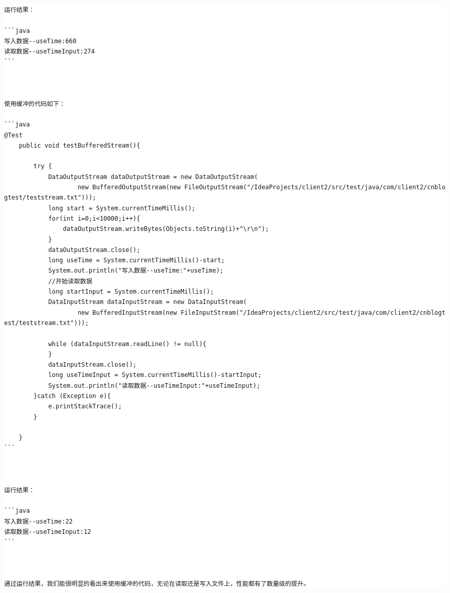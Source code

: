     

    运行结果：

    ```java
    写入数据--useTime:660
    读取数据--useTimeInput:274
    ```

    

    使用缓冲的代码如下： 

    ```java
    @Test
        public void testBufferedStream(){
    
            try {
                DataOutputStream dataOutputStream = new DataOutputStream(
                        new BufferedOutputStream(new FileOutputStream("/IdeaProjects/client2/src/test/java/com/client2/cnblogtest/teststream.txt")));
                long start = System.currentTimeMillis();
                for(int i=0;i<10000;i++){
                    dataOutputStream.writeBytes(Objects.toString(i)+"\r\n");
                }
                dataOutputStream.close();
                long useTime = System.currentTimeMillis()-start;
                System.out.println("写入数据--useTime:"+useTime);
                //开始读取数据
                long startInput = System.currentTimeMillis();
                DataInputStream dataInputStream = new DataInputStream(
                        new BufferedInputStream(new FileInputStream("/IdeaProjects/client2/src/test/java/com/client2/cnblogtest/teststream.txt")));
    
                while (dataInputStream.readLine() != null){
                }
                dataInputStream.close();
                long useTimeInput = System.currentTimeMillis()-startInput;
                System.out.println("读取数据--useTimeInput:"+useTimeInput);
            }catch (Exception e){
                e.printStackTrace();
            }
    
        }	
    ```

    

    运行结果：

    ```java
    写入数据--useTime:22
    读取数据--useTimeInput:12
    ```

    

    通过运行结果，我们能很明显的看出来使用缓冲的代码，无论在读取还是写入文件上，性能都有了数量级的提升。
